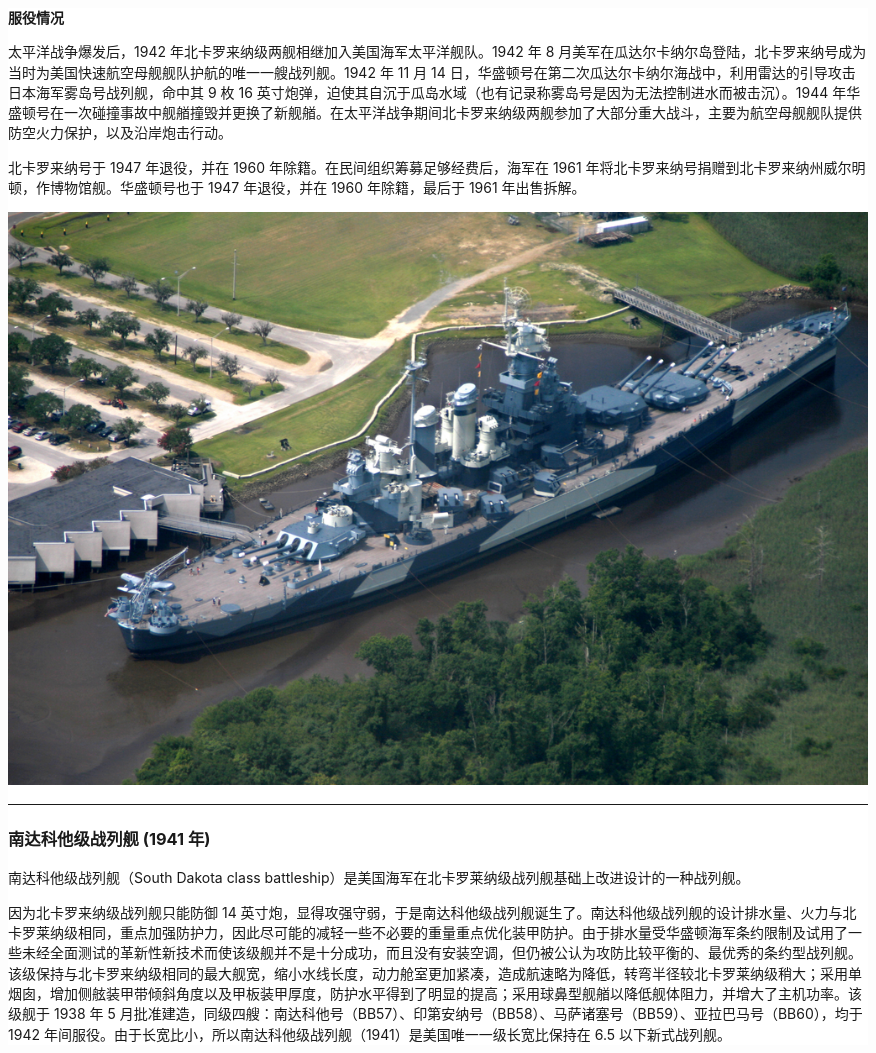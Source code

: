 **服役情况**

太平洋战争爆发后，1942 年北卡罗来纳级两舰相继加入美国海军太平洋舰队。1942 年 8 月美军在瓜达尔卡纳尔岛登陆，北卡罗来纳号成为当时为美国快速航空母舰舰队护航的唯一一艘战列舰。1942 年 11 月 14 日，华盛顿号在第二次瓜达尔卡纳尔海战中，利用雷达的引导攻击日本海军雾岛号战列舰，命中其 9 枚 16 英寸炮弹，迫使其自沉于瓜岛水域（也有记录称雾岛号是因为无法控制进水而被击沉）。1944 年华盛顿号在一次碰撞事故中舰艏撞毁并更换了新舰艏。在太平洋战争期间北卡罗来纳级两舰参加了大部分重大战斗，主要为航空母舰舰队提供防空火力保护，以及沿岸炮击行动。

北卡罗来纳号于 1947 年退役，并在 1960 年除籍。在民间组织筹募足够经费后，海军在 1961 年将北卡罗来纳号捐赠到北卡罗来纳州威尔明顿，作博物馆舰。华盛顿号也于 1947 年退役，并在 1960 年除籍，最后于 1961 年出售拆解。

![North Carolina](Battleships/Battleships.assets/U.S.S._North_Carolina.jpg)

---

### <span id="bb_us_info_southdakota1941">南达科他级战列舰 (1941 年)</span>

南达科他级战列舰（South Dakota class battleship）是美国海军在北卡罗莱纳级战列舰基础上改进设计的一种战列舰。

因为北卡罗来纳级战列舰只能防御 14 英寸炮，显得攻强守弱，于是南达科他级战列舰诞生了。南达科他级战列舰的设计排水量、火力与北卡罗莱纳级相同，重点加强防护力，因此尽可能的减轻一些不必要的重量重点优化装甲防护。由于排水量受华盛顿海军条约限制及试用了一些未经全面测试的革新性新技术而使该级舰并不是十分成功，而且没有安装空调，但仍被公认为攻防比较平衡的、最优秀的条约型战列舰。该级保持与北卡罗来纳级相同的最大舰宽，缩小水线长度，动力舱室更加紧凑，造成航速略为降低，转弯半径较北卡罗莱纳级稍大；采用单烟囱，增加侧舷装甲带倾斜角度以及甲板装甲厚度，防护水平得到了明显的提高；采用球鼻型舰艏以降低舰体阻力，并增大了主机功率。该级舰于 1938 年 5 月批准建造，同级四艘：南达科他号（BB57）、印第安纳号（BB58）、马萨诸塞号（BB59）、亚拉巴马号（BB60），均于 1942 年间服役。由于长宽比小，所以南达科他级战列舰（1941）是美国唯一一级长宽比保持在 6.5 以下新式战列舰。
